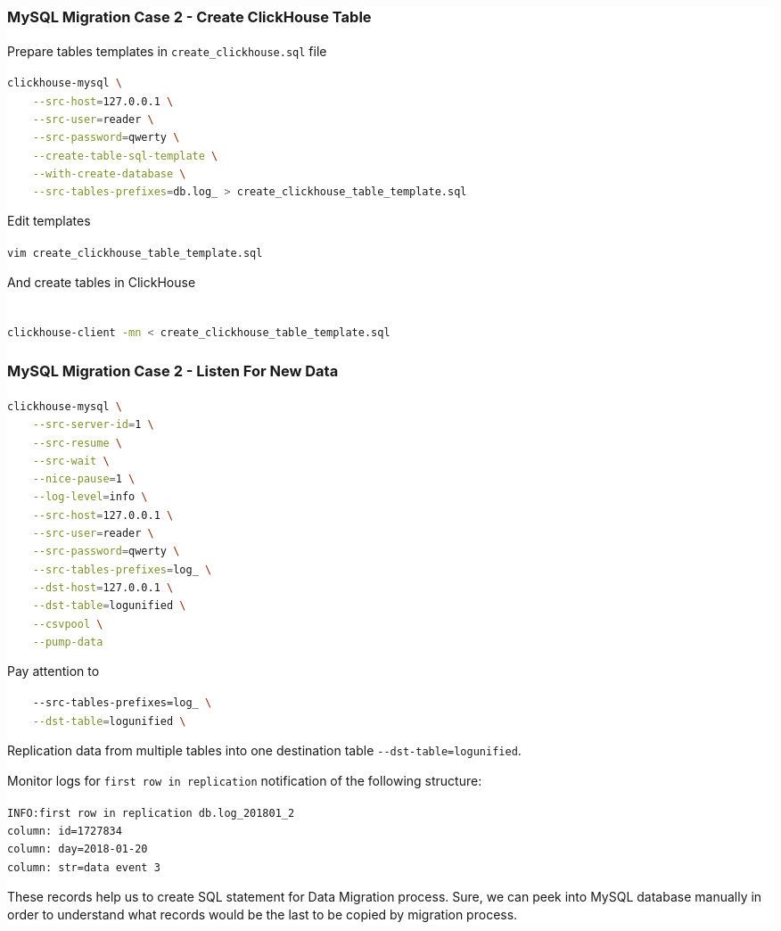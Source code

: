 ### MySQL Migration Case 2 - Create ClickHouse Table
Prepare tables templates in `create_clickhouse.sql` file 
```bash
clickhouse-mysql \
    --src-host=127.0.0.1 \
    --src-user=reader \
    --src-password=qwerty \
    --create-table-sql-template \
    --with-create-database \
    --src-tables-prefixes=db.log_ > create_clickhouse_table_template.sql
```
Edit templates
```bash
vim create_clickhouse_table_template.sql
```
And create tables in ClickHouse
```bash

clickhouse-client -mn < create_clickhouse_table_template.sql
```

### MySQL Migration Case 2 - Listen For New Data
```bash
clickhouse-mysql \
    --src-server-id=1 \
    --src-resume \
    --src-wait \
    --nice-pause=1 \
    --log-level=info \
    --src-host=127.0.0.1 \
    --src-user=reader \
    --src-password=qwerty \
    --src-tables-prefixes=log_ \
    --dst-host=127.0.0.1 \
    --dst-table=logunified \
    --csvpool \
    --pump-data
```
Pay attention to 
```bash
    --src-tables-prefixes=log_ \
    --dst-table=logunified \
```
Replication data from multiple tables into one destination table `--dst-table=logunified`. 

Monitor logs for `first row in replication` notification of the following structure:
```bash
INFO:first row in replication db.log_201801_2
column: id=1727834
column: day=2018-01-20
column: str=data event 3
```
These records help us to create SQL statement for Data Migration process. 
Sure, we can peek into MySQL database manually in order to understand what records would be the last to be copied by migration process.
